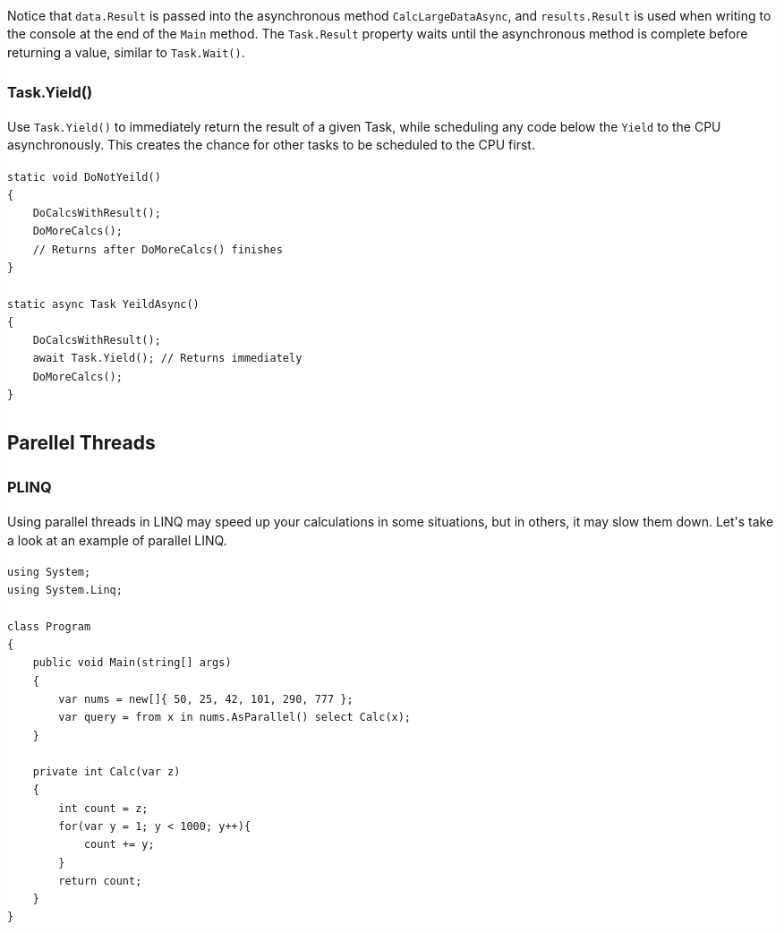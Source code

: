 Notice that `data.Result` is passed into the asynchronous method `CalcLargeDataAsync`, and `results.Result` is used when writing to the console at the end of the `Main` method. The `Task.Result` property waits until the asynchronous method is complete before returning a value, similar to `Task.Wait()`.


### Task.Yield()
Use `Task.Yield()` to immediately return the result of a given Task, while scheduling any code below the `Yield` to the CPU asynchronously. This creates the chance for other tasks to be scheduled to the CPU first. 

```
static void DoNotYeild()
{
    DoCalcsWithResult();
    DoMoreCalcs();
    // Returns after DoMoreCalcs() finishes
}

static async Task YeildAsync()
{
    DoCalcsWithResult();
    await Task.Yield(); // Returns immediately
    DoMoreCalcs();
}
```

## Parellel Threads

### PLINQ
Using parallel threads in LINQ may speed up your calculations in some situations, but in others, it may slow them down. Let's take a look at an example of parallel LINQ.

```
using System;
using System.Linq;

class Program
{
	public void Main(string[] args)
	{
		var nums = new[]{ 50, 25, 42, 101, 290, 777 };
		var query = from x in nums.AsParallel() select Calc(x);
	}

	private int Calc(var z)
	{
		int count = z;
		for(var y = 1; y < 1000; y++){
			count += y;
		}
		return count;
	}
}
```